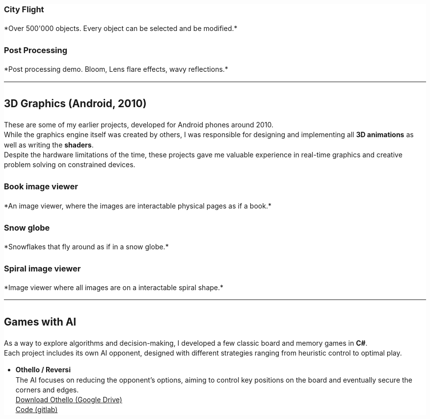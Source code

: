 ### City Flight
<video width="720" height="405" controls>
  <source src="videos/city-flight-demo.mp4" type="video/mp4">
  Your browser does not support the video tag.
</video>
*Over 500'000 objects. Every object can be selected and be modified.*

### Post Processing
<video width="720" height="405" controls>
  <source src="videos/post-processing-demo.mp4" type="video/mp4">
  Your browser does not support the video tag.
</video>
*Post processing demo. Bloom, Lens flare effects, wavy reflections.*

---

## 3D Graphics (Android, 2010)

These are some of my earlier projects, developed for Android phones around 2010.  
While the graphics engine itself was created by others, I was responsible for designing and implementing all **3D animations** as well as writing the **shaders**.  
Despite the hardware limitations of the time, these projects gave me valuable experience in real-time graphics and creative problem solving on constrained devices.

### Book image viewer
<iframe width="720" height="405" src="https://www.youtube.com/embed/Pcshs7jL4lk" frameborder="0" allowfullscreen></iframe>
*An image viewer, where the images are interactable physical pages as if a book.*  

### Snow globe 
<iframe width="720" height="405" src="https://www.youtube.com/embed/nC2AFZ4ehRg" frameborder="0" allowfullscreen></iframe>
*Snowflakes that fly around as if in a snow globe.*  

### Spiral image viewer
<iframe width="720" height="405" src="https://www.youtube.com/embed/42OTtVH23hE" frameborder="0" allowfullscreen></iframe>
*Image viewer where all images are on a interactable spiral shape.* 

---

## Games with AI

As a way to explore algorithms and decision-making, I developed a few classic board and memory games in **C#**.  
Each project includes its own AI opponent, designed with different strategies ranging from heuristic control to optimal play.

- **Othello / Reversi**  
  The AI focuses on reducing the opponent’s options, aiming to control key positions on the board and eventually secure the corners and edges.  
  [Download Othello (Google Drive)](https://drive.google.com/file/d/1kdMLWIvMkbrsOUa_h48vY-vukqT5XiGs/view?usp=sharing)  
  [Code (gitlab)](https://gitlab.com/znorf/Othello)
